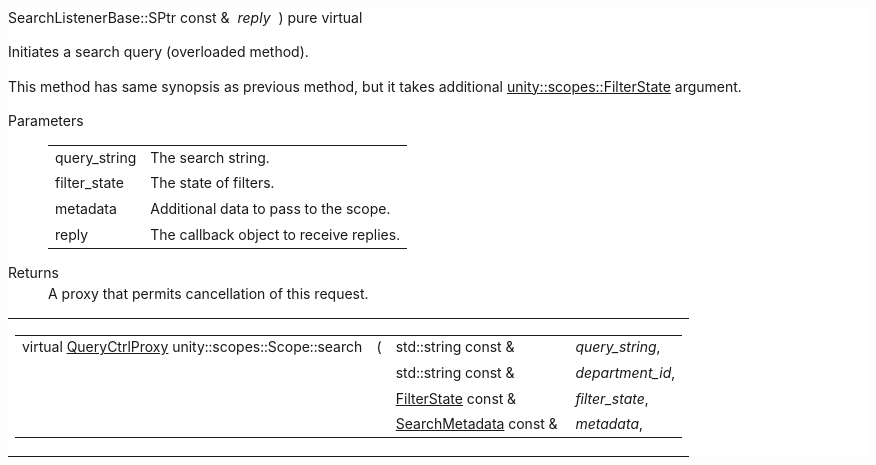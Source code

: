 <tr>
<td class="paramkey"></td>
<td></td>
<td class="paramtype">SearchListenerBase::SPtr const &amp;&#160;</td>
<td class="paramname"><em>reply</em>&#160;</td>
</tr>
<tr>
<td></td>
<td>)</td>
<td></td><td></td>
</tr>
</table>
</td>
<td class="mlabels-right">
<span class="mlabels"><span class="mlabel">pure virtual</span></span>  </td>
</tr>
</table>
<p>Initiates a search query (overloaded method). </p>
<p>This method has same synopsis as previous method, but it takes additional <a class="el" href="unity.scopes.FilterState.md" title="Captures state of multiple filters. ">unity::scopes::FilterState</a> argument.</p>
<dl class="params"><dt>Parameters</dt><dd>
<table class="params">
<tr><td class="paramname">query_string</td><td>The search string. </td></tr>
<tr><td class="paramname">filter_state</td><td>The state of filters. </td></tr>
<tr><td class="paramname">metadata</td><td>Additional data to pass to the scope. </td></tr>
<tr><td class="paramname">reply</td><td>The callback object to receive replies. </td></tr>
</table>
</dd>
</dl>
<dl class="section return"><dt>Returns</dt><dd>A proxy that permits cancellation of this request. </dd></dl>
<table class="mlabels">
<tr>
<td class="mlabels-left">
<table class="memname">
<tr>
<td class="memname">virtual <a class="el" href="unity.scopes.md#a35e73cba26e0db0b36ffa0283a7d55dd">QueryCtrlProxy</a> unity::scopes::Scope::search </td>
<td>(</td>
<td class="paramtype">std::string const &amp;&#160;</td>
<td class="paramname"><em>query_string</em>, </td>
</tr>
<tr>
<td class="paramkey"></td>
<td></td>
<td class="paramtype">std::string const &amp;&#160;</td>
<td class="paramname"><em>department_id</em>, </td>
</tr>
<tr>
<td class="paramkey"></td>
<td></td>
<td class="paramtype"><a class="el" href="unity.scopes.FilterState.md">FilterState</a> const &amp;&#160;</td>
<td class="paramname"><em>filter_state</em>, </td>
</tr>
<tr>
<td class="paramkey"></td>
<td></td>
<td class="paramtype"><a class="el" href="unity.scopes.SearchMetadata.md">SearchMetadata</a> const &amp;&#160;</td>
<td class="paramname"><em>metadata</em>, </td>
</tr>
<tr>